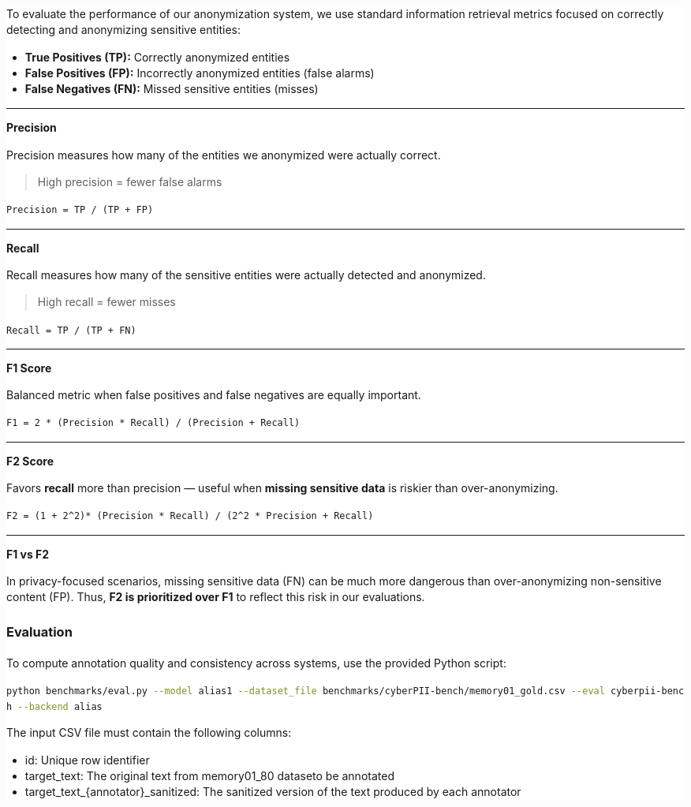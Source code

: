 To evaluate the performance of our anonymization system, we use standard information retrieval metrics focused on correctly detecting and anonymizing sensitive entities:
- **True Positives (TP):** Correctly anonymized entities
- **False Positives (FP):** Incorrectly anonymized entities (false alarms)
- **False Negatives (FN):** Missed sensitive entities (misses)

---
**Precision**

Precision measures how many of the entities we anonymized were actually correct.
> High precision = fewer false alarms

`Precision = TP / (TP + FP)`

---

**Recall**

Recall measures how many of the sensitive entities were actually detected and anonymized.
> High recall = fewer misses

`Recall = TP / (TP + FN)`

---

**F1 Score**

Balanced metric when false positives and false negatives are equally important.

`F1 = 2 * (Precision * Recall) / (Precision + Recall)`

---

**F2 Score**

Favors **recall** more than precision — useful when **missing sensitive data** is riskier than over-anonymizing.

`F2 = (1 + 2^2)* (Precision * Recall) / (2^2 * Precision + Recall)`

---

**F1 vs F2**

In privacy-focused scenarios, missing sensitive data (FN) can be much more dangerous than over-anonymizing non-sensitive content (FP).
Thus, **F2 is prioritized over F1** to reflect this risk in our evaluations.


### Evaluation
To compute annotation quality and consistency across systems, use the provided Python script:

```bash
python benchmarks/eval.py --model alias1 --dataset_file benchmarks/cyberPII-bench/memory01_gold.csv --eval cyberpii-bench --backend alias
```

The input CSV file must contain the following columns:

- id: Unique row identifier
- target_text: The original text from memory01_80 dataseto be annotated
- target_text_{annotator}_sanitized: The sanitized version of the text produced by each annotator
